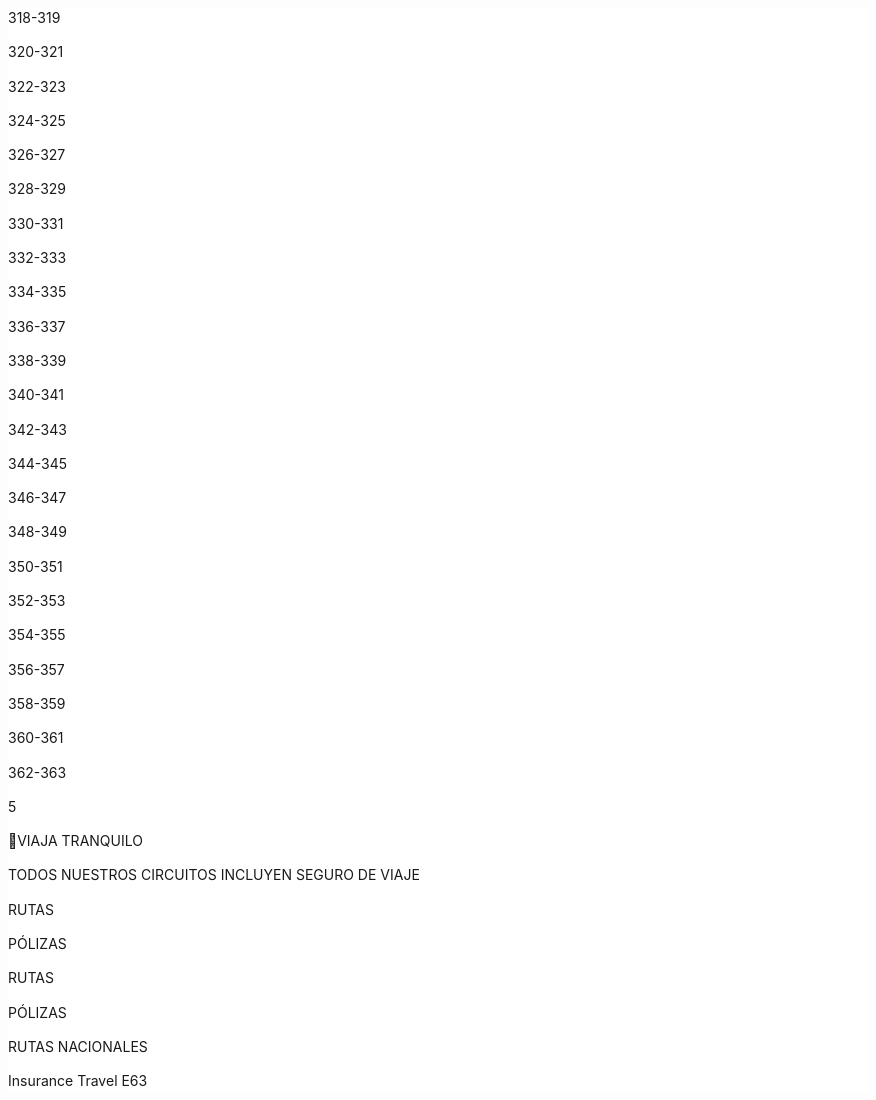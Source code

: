 318-319

320-321

322-323

324-325

326-327

328-329

330-331

332-333

334-335

336-337

338-339

340-341

342-343

344-345

346-347

348-349

350-351

352-353

354-355

356-357

358-359

360-361

362-363

5

VIAJA TRANQUILO

TODOS NUESTROS CIRCUITOS INCLUYEN
SEGURO DE VIAJE

RUTAS

PÓLIZAS

RUTAS

PÓLIZAS

RUTAS
NACIONALES

Insurance Travel E63
